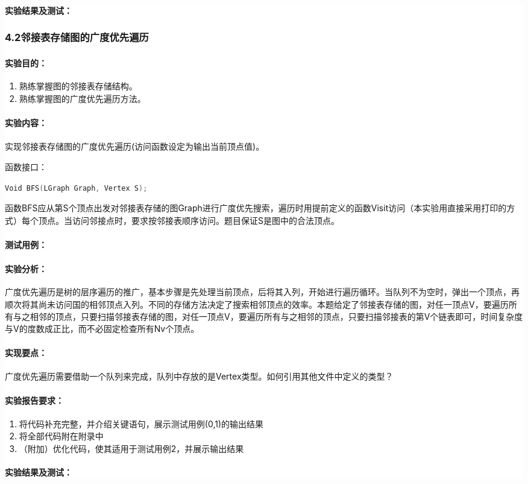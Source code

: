 #### 实验结果及测试：

### 4.2邻接表存储图的广度优先遍历

#### 实验目的：

1. 熟练掌握图的邻接表存储结构。
2. 熟练掌握图的广度优先遍历方法。

#### 实验内容：

实现邻接表存储图的广度优先遍历(访问函数设定为输出当前顶点值)。

函数接口：

```c
Void BFS(LGraph Graph, Vertex S);
```

函数BFS应从第S个顶点出发对邻接表存储的图Graph进行广度优先搜索，遍历时用提前定义的函数Visit访问（本实验用直接采用打印的方式）每个顶点。当访问邻接点时，要求按邻接表顺序访问。题目保证S是图中的合法顶点。

#### 测试用例：

#### 实验分析：

广度优先遍历是树的层序遍历的推广，基本步骤是先处理当前顶点，后将其入列，开始进行遍历循环。当队列不为空时，弹出一个顶点，再顺次将其尚未访问国的相邻顶点入列。不同的存储方法决定了搜索相邻顶点的效率。本题给定了邻接表存储的图，对任一顶点V，要遍历所有与之相邻的顶点，只要扫描邻接表存储的图，对任一顶点V，要遍历所有与之相邻的顶点，只要扫描邻接表的第V个链表即可，时间复杂度与V的度数成正比，而不必固定检查所有Nv个顶点。

#### 实现要点：

广度优先遍历需要借助一个队列来完成，队列中存放的是Vertex类型。如何引用其他文件中定义的类型？

#### 实验报告要求：

1. 将代码补充完整，并介绍关键语句，展示测试用例(0,1)的输出结果
2. 将全部代码附在附录中
3. （附加）优化代码，使其适用于测试用例2，并展示输出结果

#### 实验结果及测试：







